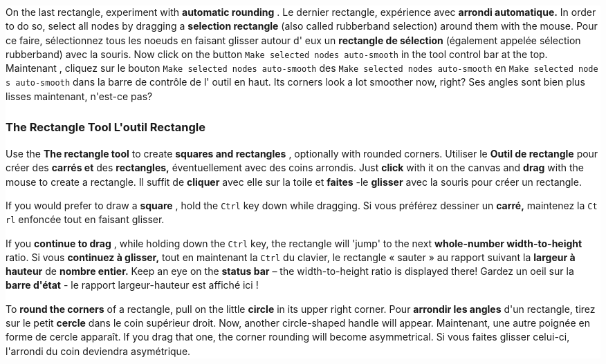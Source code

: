 <span class="notranslate" onmouseover="_tipon(this)" onmouseout="_tipoff()"><span class="google-src-text" style="direction: ltr; text-align: left">On the last rectangle, experiment with **automatic rounding** .</span> Le dernier rectangle, expérience avec **arrondi automatique.**</span> <span class="notranslate" onmouseover="_tipon(this)" onmouseout="_tipoff()"><span class="google-src-text" style="direction: ltr; text-align: left">In order to do so, select all nodes by dragging a **selection rectangle** (also called rubberband selection) around them with the mouse.</span> Pour ce faire, sélectionnez tous les noeuds en faisant glisser autour d' eux un **rectangle de sélection** (également appelée sélection rubberband) avec la souris.</span> <span class="notranslate" onmouseover="_tipon(this)" onmouseout="_tipoff()"><span class="google-src-text" style="direction: ltr; text-align: left">Now click on the button `Make selected nodes auto-smooth` in the tool control bar at the top.</span> Maintenant , cliquez sur le bouton `Make selected nodes auto-smooth` des `Make selected nodes auto-smooth` en `Make selected nodes auto-smooth` dans la barre de contrôle de l' outil en haut.</span> <span class="notranslate" onmouseover="_tipon(this)" onmouseout="_tipoff()"><span class="google-src-text" style="direction: ltr; text-align: left">Its corners look a lot smoother now, right?</span> Ses angles sont bien plus lisses maintenant, n'est-ce pas?</span>

### <span class="notranslate" onmouseover="_tipon(this)" onmouseout="_tipoff()"><span class="google-src-text" style="direction: ltr; text-align: left">The Rectangle Tool</span> L'outil Rectangle</span>

<span class="notranslate" onmouseover="_tipon(this)" onmouseout="_tipoff()"><span class="google-src-text" style="direction: ltr; text-align: left">Use the **The rectangle tool** to create **squares and rectangles** , optionally with rounded corners.</span> Utiliser le **Outil de rectangle** pour créer des **carrés et** des **rectangles,** éventuellement avec des coins arrondis.</span> <span class="notranslate" onmouseover="_tipon(this)" onmouseout="_tipoff()"><span class="google-src-text" style="direction: ltr; text-align: left">Just **click** with it on the canvas and **drag** with the mouse to create a rectangle.</span> Il suffit de **cliquer** avec elle sur la toile et **faites** -le **glisser** avec la souris pour créer un rectangle.</span>

<span class="notranslate" onmouseover="_tipon(this)" onmouseout="_tipoff()"><span class="google-src-text" style="direction: ltr; text-align: left">If you would prefer to draw a **square** , hold the `Ctrl` key down while dragging.</span> Si vous préférez dessiner un **carré,** maintenez la `Ctrl` enfoncée tout en faisant glisser.</span>

<span class="notranslate" onmouseover="_tipon(this)" onmouseout="_tipoff()"><span class="google-src-text" style="direction: ltr; text-align: left">If you **continue to drag** , while holding down the `Ctrl` key, the rectangle will 'jump' to the next **whole-number width-to-height** ratio.</span> Si vous **continuez à glisser,** tout en maintenant la `Ctrl` du clavier, le rectangle « sauter » au rapport suivant la **largeur à hauteur** de **nombre entier.**</span> <span class="notranslate" onmouseover="_tipon(this)" onmouseout="_tipoff()"><span class="google-src-text" style="direction: ltr; text-align: left">Keep an eye on the **status bar** – the width-to-height ratio is displayed there!</span> Gardez un oeil sur la **barre d'état** - le rapport largeur-hauteur est affiché ici !</span>

<span class="notranslate" onmouseover="_tipon(this)" onmouseout="_tipoff()"><span class="google-src-text" style="direction: ltr; text-align: left">To **round the corners** of a rectangle, pull on the little **circle** in its upper right corner.</span> Pour **arrondir les angles** d'un rectangle, tirez sur le petit **cercle** dans le coin supérieur droit.</span> <span class="notranslate" onmouseover="_tipon(this)" onmouseout="_tipoff()"><span class="google-src-text" style="direction: ltr; text-align: left">Now, another circle-shaped handle will appear.</span> Maintenant, une autre poignée en forme de cercle apparaît.</span> <span class="notranslate" onmouseover="_tipon(this)" onmouseout="_tipoff()"><span class="google-src-text" style="direction: ltr; text-align: left">If you drag that one, the corner rounding will become asymmetrical.</span> Si vous faites glisser celui-ci, l'arrondi du coin deviendra asymétrique.</span>
